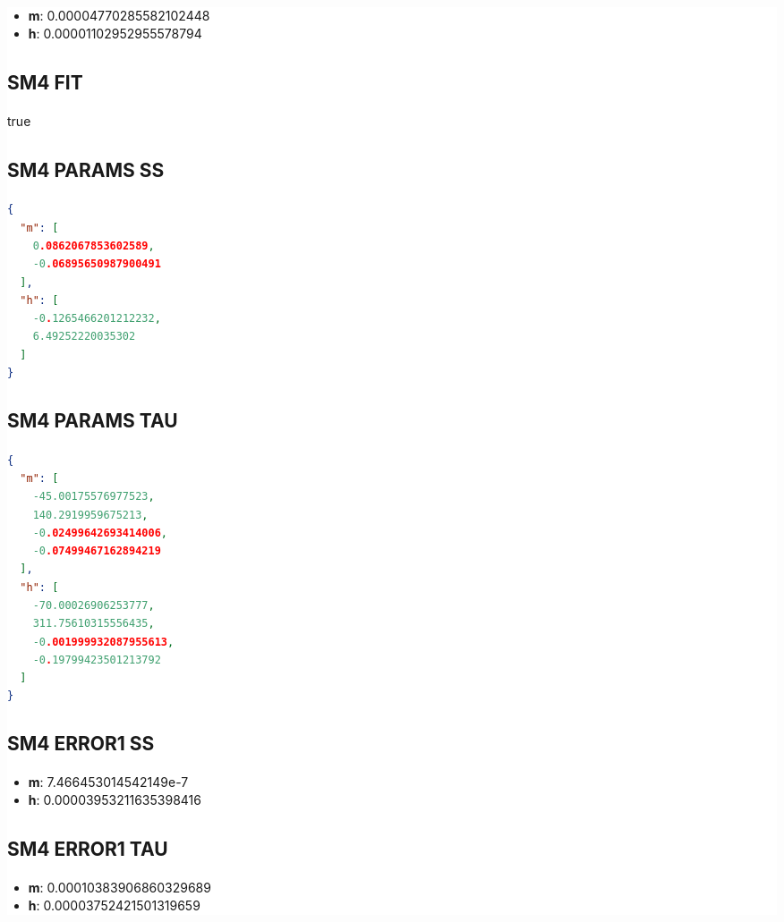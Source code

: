 - **m**: 0.00004770285582102448
- **h**: 0.00001102952955578794

## SM4 FIT

true

## SM4 PARAMS SS

```json
{
  "m": [
    0.0862067853602589,
    -0.06895650987900491
  ],
  "h": [
    -0.1265466201212232,
    6.49252220035302
  ]
}
```

## SM4 PARAMS TAU

```json
{
  "m": [
    -45.00175576977523,
    140.2919959675213,
    -0.02499642693414006,
    -0.07499467162894219
  ],
  "h": [
    -70.00026906253777,
    311.75610315556435,
    -0.001999932087955613,
    -0.19799423501213792
  ]
}
```

## SM4 ERROR1 SS

- **m**: 7.466453014542149e-7
- **h**: 0.00003953211635398416

## SM4 ERROR1 TAU

- **m**: 0.00010383906860329689
- **h**: 0.00003752421501319659
